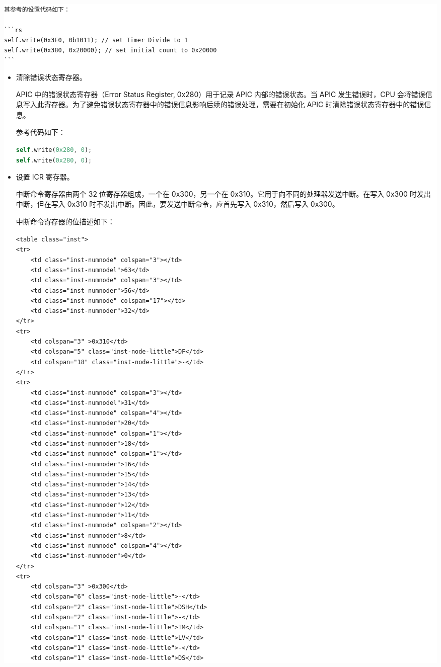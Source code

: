     其参考的设置代码如下：

    ```rs
    self.write(0x3E0, 0b1011); // set Timer Divide to 1
    self.write(0x380, 0x20000); // set initial count to 0x20000
    ```

- 清除错误状态寄存器。

    APIC 中的错误状态寄存器（Error Status Register, 0x280）用于记录 APIC 内部的错误状态。当 APIC 发生错误时，CPU 会将错误信息写入此寄存器。为了避免错误状态寄存器中的错误信息影响后续的错误处理，需要在初始化 APIC 时清除错误状态寄存器中的错误信息。

    参考代码如下：

    ```rs
    self.write(0x280, 0);
    self.write(0x280, 0);
    ```

- 设置 ICR 寄存器。

    中断命令寄存器由两个 32 位寄存器组成，一个在 0x300，另一个在 0x310。它用于向不同的处理器发送中断。在写入 0x300 时发出中断，但在写入 0x310 时不发出中断。因此，要发送中断命令，应首先写入 0x310，然后写入 0x300。

    中断命令寄存器的位描述如下：

      <table class="inst">
      <tr>
          <td class="inst-numnode" colspan="3"></td>
          <td class="inst-numnodel">63</td>
          <td class="inst-numnode" colspan="3"></td>
          <td class="inst-numnoder">56</td>
          <td class="inst-numnode" colspan="17"></td>
          <td class="inst-numnoder">32</td>
      </tr>
      <tr>
          <td colspan="3" >0x310</td>
          <td colspan="5" class="inst-node-little">DF</td>
          <td colspan="18" class="inst-node-little">-</td>
      </tr>
      <tr>
          <td class="inst-numnode" colspan="3"></td>
          <td class="inst-numnodel">31</td>
          <td class="inst-numnode" colspan="4"></td>
          <td class="inst-numnoder">20</td>
          <td class="inst-numnode" colspan="1"></td>
          <td class="inst-numnoder">18</td>
          <td class="inst-numnode" colspan="1"></td>
          <td class="inst-numnoder">16</td>
          <td class="inst-numnoder">15</td>
          <td class="inst-numnoder">14</td>
          <td class="inst-numnoder">13</td>
          <td class="inst-numnoder">12</td>
          <td class="inst-numnoder">11</td>
          <td class="inst-numnode" colspan="2"></td>
          <td class="inst-numnoder">8</td>
          <td class="inst-numnode" colspan="4"></td>
          <td class="inst-numnoder">0</td>
      </tr>
      <tr>
          <td colspan="3" >0x300</td>
          <td colspan="6" class="inst-node-little">-</td>
          <td colspan="2" class="inst-node-little">DSH</td>
          <td colspan="2" class="inst-node-little">-</td>
          <td colspan="1" class="inst-node-little">TM</td>
          <td colspan="1" class="inst-node-little">LV</td>
          <td colspan="1" class="inst-node-little">-</td>
          <td colspan="1" class="inst-node-little">DS</td>